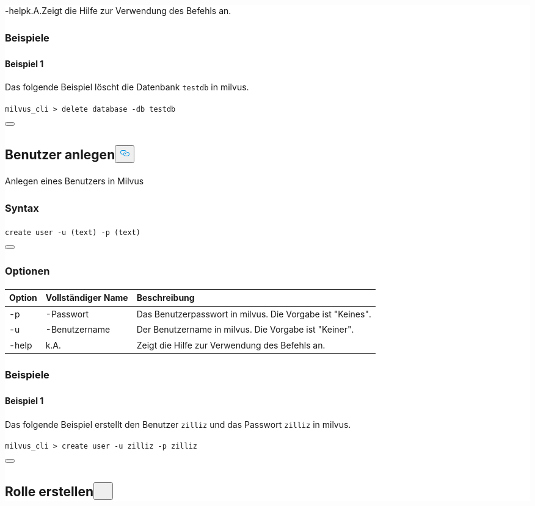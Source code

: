 <tr><td style="text-align:left">-help</td><td style="text-align:left">k.A.</td><td style="text-align:left">Zeigt die Hilfe zur Verwendung des Befehls an.</td></tr>
</tbody>
</table>
<h3 id="Examples" class="common-anchor-header">Beispiele</h3><h4 id="Example-1" class="common-anchor-header">Beispiel 1</h4><p>Das folgende Beispiel löscht die Datenbank <code translate="no">testdb</code> in milvus.</p>
<pre><code translate="no" class="language-shell">milvus_cli &gt; <span class="hljs-keyword">delete</span> database -db testdb
<button class="copy-code-btn"></button></code></pre>
<h2 id="create-user" class="common-anchor-header">Benutzer anlegen<button data-href="#create-user" class="anchor-icon" translate="no">
      <svg translate="no"
        aria-hidden="true"
        focusable="false"
        height="20"
        version="1.1"
        viewBox="0 0 16 16"
        width="16"
      >
        <path
          fill="#0092E4"
          fill-rule="evenodd"
          d="M4 9h1v1H4c-1.5 0-3-1.69-3-3.5S2.55 3 4 3h4c1.45 0 3 1.69 3 3.5 0 1.41-.91 2.72-2 3.25V8.59c.58-.45 1-1.27 1-2.09C10 5.22 8.98 4 8 4H4c-.98 0-2 1.22-2 2.5S3 9 4 9zm9-3h-1v1h1c1 0 2 1.22 2 2.5S13.98 12 13 12H9c-.98 0-2-1.22-2-2.5 0-.83.42-1.64 1-2.09V6.25c-1.09.53-2 1.84-2 3.25C6 11.31 7.55 13 9 13h4c1.45 0 3-1.69 3-3.5S14.5 6 13 6z"
        ></path>
      </svg>
    </button></h2><p>Anlegen eines Benutzers in Milvus</p>
<p><h3 id="create-user">Syntax</h3></p>
<pre><code translate="no" class="language-shell">create user -u (text) -p (text)
<button class="copy-code-btn"></button></code></pre>
<h3 id="Options" class="common-anchor-header">Optionen</h3><table>
<thead>
<tr><th style="text-align:left">Option</th><th style="text-align:left">Vollständiger Name</th><th style="text-align:left">Beschreibung</th></tr>
</thead>
<tbody>
<tr><td style="text-align:left">-p</td><td style="text-align:left">-Passwort</td><td style="text-align:left">Das Benutzerpasswort in milvus. Die Vorgabe ist &quot;Keines&quot;.</td></tr>
<tr><td style="text-align:left">-u</td><td style="text-align:left">-Benutzername</td><td style="text-align:left">Der Benutzername in milvus. Die Vorgabe ist &quot;Keiner&quot;.</td></tr>
<tr><td style="text-align:left">-help</td><td style="text-align:left">k.A.</td><td style="text-align:left">Zeigt die Hilfe zur Verwendung des Befehls an.</td></tr>
</tbody>
</table>
<h3 id="Examples" class="common-anchor-header">Beispiele</h3><h4 id="Example-1" class="common-anchor-header">Beispiel 1</h4><p>Das folgende Beispiel erstellt den Benutzer <code translate="no">zilliz</code> und das Passwort <code translate="no">zilliz</code> in milvus.</p>
<pre><code translate="no" class="language-shell">milvus_cli &gt; create user -u zilliz -p zilliz
<button class="copy-code-btn"></button></code></pre>
<h2 id="create-role" class="common-anchor-header">Rolle erstellen<button data-href="#create-role" class="anchor-icon" translate="no">
      <svg translate="no"
        aria-hidden="true"
        focusable="false"
        height="20"
        version="1.1"
        viewBox="0 0 16 16"
        width="16"
      >
        <path
          fill="#0092E4"
